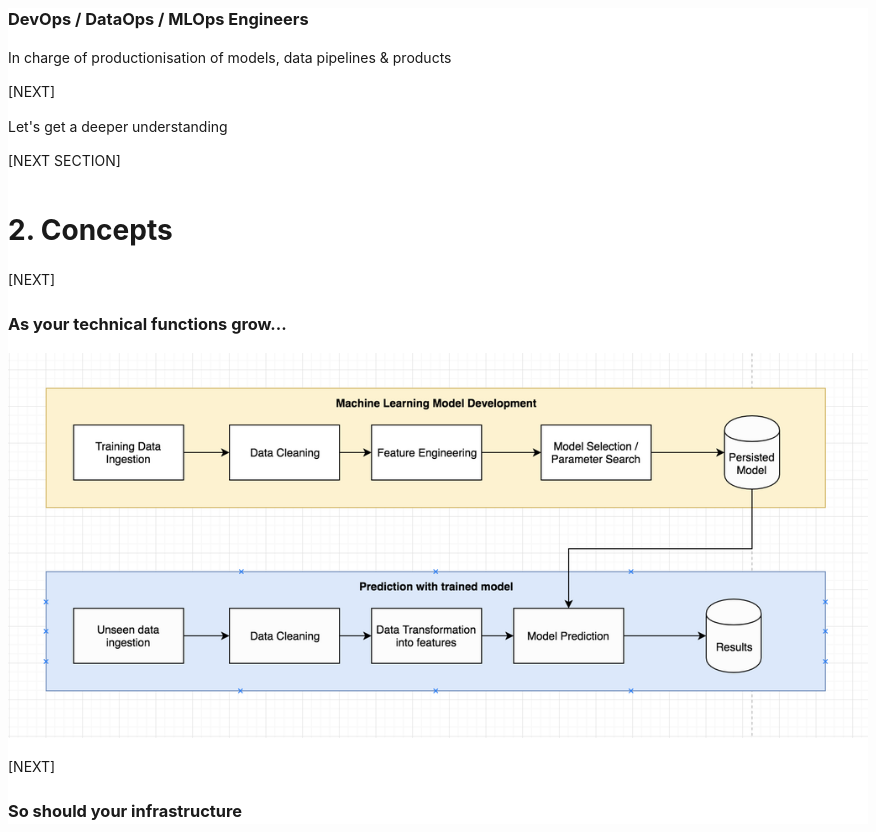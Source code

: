 ### DevOps / DataOps / MLOps Engineers
In charge of productionisation of models, data pipelines & products

[NEXT]

Let's get a deeper understanding


[NEXT SECTION]

# 2. Concepts 

[NEXT]

### As your technical functions grow...

![classification_large](images/mltemp1.png)

[NEXT]

### So should your infrastructure
